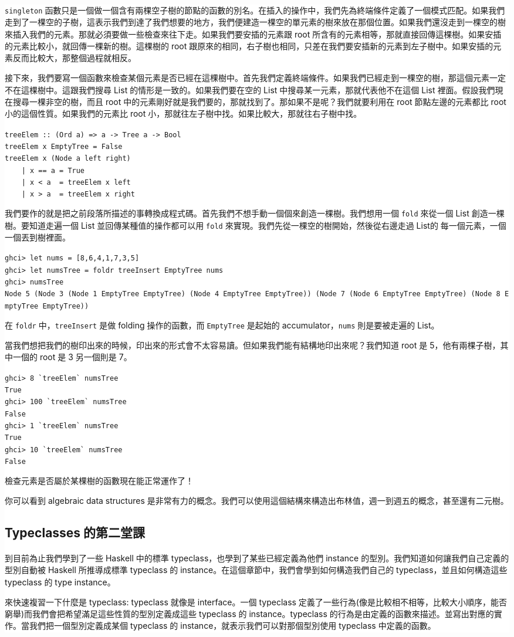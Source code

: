 
``singleton`` 函數只是一個做一個含有兩棵空子樹的節點的函數的別名。在插入的操作中，我們先為終端條件定義了一個模式匹配。如果我們走到了一棵空的子樹，這表示我們到達了我們想要的地方，我們便建造一棵空的單元素的樹來放在那個位置。如果我們還沒走到一棵空的樹來插入我們的元素。那就必須要做一些檢查來往下走。如果我們要安插的元素跟 root 所含有的元素相等，那就直接回傳這棵樹。如果安插的元素比較小，就回傳一棵新的樹。這棵樹的 root 跟原來的相同，右子樹也相同，只差在我們要安插新的元素到左子樹中。如果安插的元素反而比較大，那整個過程就相反。


接下來，我們要寫一個函數來檢查某個元素是否已經在這棵樹中。首先我們定義終端條件。如果我們已經走到一棵空的樹，那這個元素一定不在這棵樹中。這跟我們搜尋 List 的情形是一致的。如果我們要在空的 List 中搜尋某一元素，那就代表他不在這個 List 裡面。假設我們現在搜尋一棵非空的樹，而且 root 中的元素剛好就是我們要的，那就找到了。那如果不是呢？我們就要利用在 root 節點左邊的元素都比 root 小的這個性質。如果我們的元素比 root 小，那就往左子樹中找。如果比較大，那就往右子樹中找。


```
treeElem :: (Ord a) => a -> Tree a -> Bool
treeElem x EmptyTree = False
treeElem x (Node a left right)
    | x == a = True
    | x < a  = treeElem x left
    | x > a  = treeElem x right
```

我們要作的就是把之前段落所描述的事轉換成程式碼。首先我們不想手動一個個來創造一棵樹。我們想用一個 ``fold`` 來從一個 List 創造一棵樹。要知道走遍一個 List 並回傳某種值的操作都可以用 ``fold`` 來實現。我們先從一棵空的樹開始，然後從右邊走過 List的 每一個元素，一個一個丟到樹裡面。

```
ghci> let nums = [8,6,4,1,7,3,5]
ghci> let numsTree = foldr treeInsert EmptyTree nums
ghci> numsTree
Node 5 (Node 3 (Node 1 EmptyTree EmptyTree) (Node 4 EmptyTree EmptyTree)) (Node 7 (Node 6 EmptyTree EmptyTree) (Node 8 EmptyTree EmptyTree))
```

在 ``foldr`` 中，``treeInsert`` 是做 folding 操作的函數，而 ``EmptyTree`` 是起始的 accumulator，``nums`` 則是要被走遍的 List。

當我們想把我們的樹印出來的時候，印出來的形式會不太容易讀。但如果我們能有結構地印出來呢？我們知道 root 是 5，他有兩棵子樹，其中一個的 root 是 3 另一個則是 7。

```
ghci> 8 `treeElem` numsTree
True
ghci> 100 `treeElem` numsTree
False
ghci> 1 `treeElem` numsTree
True
ghci> 10 `treeElem` numsTree
False
```

檢查元素是否屬於某棵樹的函數現在能正常運作了！

你可以看到 algebraic data structures 是非常有力的概念。我們可以使用這個結構來構造出布林值，週一到週五的概念，甚至還有二元樹。


##  Typeclasses 的第二堂課

到目前為止我們學到了一些 Haskell 中的標準 typeclass，也學到了某些已經定義為他們 instance 的型別。我們知道如何讓我們自己定義的型別自動被 Haskell 所推導成標準 typeclass 的 instance。在這個章節中，我們會學到如何構造我們自己的 typeclass，並且如何構造這些 typeclass 的 type instance。


來快速複習一下什麼是 typeclass: typeclass 就像是 interface。一個 typeclass 定義了一些行為(像是比較相不相等，比較大小順序，能否窮舉)而我們會把希望滿足這些性質的型別定義成這些 typeclass 的 instance。typeclass 的行為是由定義的函數來描述。並寫出對應的實作。當我們把一個型別定義成某個 typeclass 的 instance，就表示我們可以對那個型別使用 typeclass 中定義的函數。
